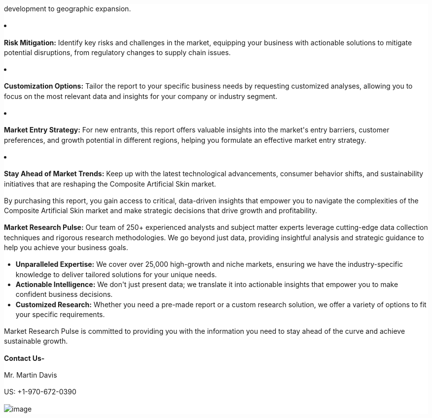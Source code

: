 development to geographic expansion.</p></li><li><p><strong>Risk Mitigation:</strong> Identify key risks and challenges in the market, equipping your business with actionable solutions to mitigate potential disruptions, from regulatory changes to supply chain issues.</p></li><li><p><strong>Customization Options:</strong> Tailor the report to your specific business needs by requesting customized analyses, allowing you to focus on the most relevant data and insights for your company or industry segment.</p></li><li><p><strong>Market Entry Strategy:</strong> For new entrants, this report offers valuable insights into the market's entry barriers, customer preferences, and growth potential in different regions, helping you formulate an effective market entry strategy.</p></li><li><p><strong>Stay Ahead of Market Trends:</strong> Keep up with the latest technological advancements, consumer behavior shifts, and sustainability initiatives that are reshaping the Composite Artificial Skin market.</p></li></ol><p>By purchasing this report, you gain access to critical, data-driven insights that empower you to navigate the complexities of the Composite Artificial Skin market and make strategic decisions that drive growth and profitability.</p><p><strong>Market Research Pulse:</strong>&nbsp;Our team of 250+ experienced analysts and subject matter experts leverage cutting-edge data collection techniques and rigorous research methodologies. We go beyond just data, providing insightful analysis and strategic guidance to help you achieve your business goals.</p><ul><li><strong>Unparalleled Expertise:</strong>&nbsp;We cover over 25,000 high-growth and niche markets, ensuring we have the industry-specific knowledge to deliver tailored solutions for your unique needs.</li><li><strong>Actionable Intelligence:</strong>&nbsp;We don't just present data; we translate it into actionable insights that empower you to make confident business decisions.</li><li><strong>Customized Research:</strong>&nbsp;Whether you need a pre-made report or a custom research solution, we offer a variety of options to fit your specific requirements.</li></ul><p>Market Research Pulse is committed to providing you with the information you need to stay ahead of the curve and achieve sustainable growth.</p><p><strong>Contact Us-</strong></p><p>Mr. Martin Davis</p><p>US: +1-970-672-0390</p>
![image](https://github.com/user-attachments/assets/2f54ffd6-e2b6-400c-b338-10ca542daa0f)

